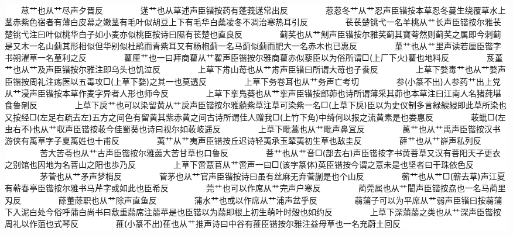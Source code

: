 　　荩艹也从艹尽声夕晋反
　　
　　蒁艹也从草述声臣锴按药有蓬莪蒁常出反
　　
　　荵荵冬艹从艹忍声臣锴按本草忍冬蔓生绕覆草水上茎赤紫色宿者有薄白皮幕之嫩茎有毛叶似胡豆上下有毛华白蘃凌冬不凋治寒热耳引反
　　
　　苌苌楚铫弋一名羊桃从艹长声臣锴按尔雅苌楚铫弋注曰叶似桃华白子如小麦亦似桃臣按诗曰隰有苌楚也直良反
　　
　　蓟芺也从艹魝声臣锴按尔雅芺蓟其寳荂然则蓟芺之属即今刺蓟是又木一名山蓟其形相似但华别似杜鹃而青紫耳又有杨枹蓟一名马蓟似蓟而肥大一名赤木也已惠反
　　
　　荲艹也从艹里声读若厘臣锴字书朔濯草一名荲利之反
　　
　　藋厘艹也一曰拜商藋从艹翟声臣锴按尔雅商藋赤似藜臣以为俗所谓□(上厂下火)藋也地料反
　　
　　芨堇艹也从艹及声臣锴按尔雅注即乌头也饥泣反
　　
　　上草下歬山苺也从艹歬声臣锴曰所谓大苺也子飬反
　　
　　上草下婺毒艹也从艹婺声臣锴按周礼注疡医以五毒攻□(上草下婺)之其一也莫透反
　　
　　上草下务卷耳也从艹务声亡考切
　　
　　参(小篆不出)人参药艹出上党从艹浸声臣锴按本草作麦字异者人形也师今反
　　
　　上草下挛鳬葵也从艹挛声臣锴按郎茆也诗所谓薄采其茆也本草注曰江南人名猪莼堪食鲁剜反
　　
　　上草下戾艹也可以染留黄从艹戾声臣锴按尔雅藐紫草注草可染紫一名□(上草下戾)臣以为史仪制多言緑綟綅即此草所染也又按经□(左足右疏去左)五方之间色有留黄其紫赤黄之间古诗所谓佳人赠我□(上竹下角)中绮何以报之流黄素是也娄惠反
　　
　　荍蚍□(左虫右不)也从艹収声臣锴按荍今佳蜀葵也诗曰视尔如荍岐遥反
　　
　　上草下毗蒿也从艹毗声鼻冝反
　　
　　萭艹也从艹禹声臣锴按汉书游侠有萭草字子夏萭姓也十甫反
　　
　　荑艹从艹夷声臣锴按丘迟诗轻荑承玉辇荑初生草也敌圭反
　　
　　薛艹也从艹嶭声私列反
　　
　　苦大苦苓也从艹古声臣锴按尔雅蘦大苦甘草也口鲁反
　　
　　菩艹也从艹音□(部去右)声臣锴按字书黄菩草又汉有菩阳天子更衣之别馆也因地为名菩山之阳也歩乃反
　　
　　上草下啻薏苢从艹啻声一曰□(该字篆体)英臣锴按今谓之薏未是也坚者曰干珠依色反
　　
　　茅菅也从艹矛声梦梢反
　　
　　菅茅也从艹官声臣锴按诗曰虽有丝麻无弃菅蒯是也个山反
　　
　　蕲艹也从艹□(蕲去草)声江夏有蕲春亭臣锴按尔雅书马芹字或如此也臣希反
　　
　　莞艹也可以作席从艹完声户寒反
　　
　　蔺莞属也从艹閵声臣锴按劦也一名马蔺里刄反
　　
　　蒢董蒢职也从艹除声直鱼反
　　
　　蒲水艹也或以作席从艹浦声盆乎反
　　
　　蒻蒲子可以为平席从艹弱声臣锴曰按蒻蒲下入泥白处今俗呼蒲白尚书曰敷重蒻席注蒻苹是也臣锴以为蒻即根上初生萌叶时殻也如约反
　　
　　上草下深蒲蒻之类也从艹深声臣锴按周礼以作菹也式琴反
　　
　　蓷(小篆不出)萑也从艹推声诗曰中谷有蓷臣锴按尔雅注益母草也一名充蔚土回反
　　